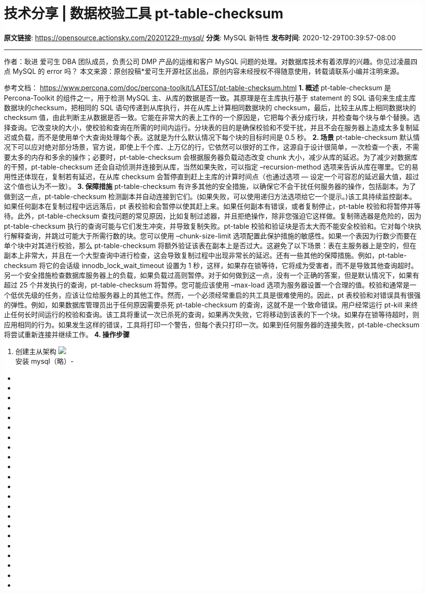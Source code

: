 # 技术分享 | 数据校验工具 pt-table-checksum

**原文链接**: https://opensource.actionsky.com/20201229-mysql/
**分类**: MySQL 新特性
**发布时间**: 2020-12-29T00:39:57-08:00

---

作者：耿进
爱可生 DBA 团队成员，负责公司 DMP 产品的运维和客户 MySQL 问题的处理。对数据库技术有着浓厚的兴趣。你见过凌晨四点 MySQL 的 error 吗？
本文来源：原创投稿*爱可生开源社区出品，原创内容未经授权不得随意使用，转载请联系小编并注明来源。
> 
参考文档：
https://www.percona.com/doc/percona-toolkit/LATEST/pt-table-checksum.html
**1. 概述**
pt-table-checksum 是 Percona-Toolkit 的组件之一，用于检测 MySQL 主、从库的数据是否一致。其原理是在主库执行基于 statement 的 SQL 语句来生成主库数据块的checksum，把相同的 SQL 语句传递到从库执行，并在从库上计算相同数据块的 checksum，最后，比较主从库上相同数据块的 checksum 值，由此判断主从数据是否一致。它能在非常大的表上工作的一个原因是，它把每个表分成行块，并检查每个块与单个替换。选择查询。它改变块的大小，使校验和查询在所需的时间内运行。分块表的目的是确保校验和不受干扰，并且不会在服务器上造成太多复制延迟或负载，而不是使用单个大查询处理每个表。这就是为什么默认情况下每个块的目标时间是 0.5 秒。
**2. 场景**
pt-table-checksum 默认情况下可以应对绝对部分场景，官方说，即使上千个库、上万亿的行，它依然可以很好的工作，这源自于设计很简单，一次检查⼀个表，不需要太多的内存和多余的操作；必要时，pt-table-checksum 会根据服务器负载动态改变 chunk 大小，减少从库的延迟。为了减少对数据库的干预，pt-table-checksum 还会⾃动侦测并连接到从库，当然如果失败，可以指定 &#8211;recursion-method 选项来告诉从库在哪里。它的易用性还体现在，复制若有延迟，在从库 checksum 会暂停直到赶上主库的计算时间点（也通过选项 &#8212; 设定一个可容忍的延迟最大值，超过这个值也认为不一致）。
**3. 保障措施**
pt-table-checksum 有许多其他的安全措施，以确保它不会⼲扰任何服务器的操作，包括副本。为了做到这⼀点，pt-table-checksum 检测副本并⾃动连接到它们。(如果失败，可以使⽤递归⽅法选项给它⼀个提示。)该工具持续监控副本。如果任何副本在复制过程中远远落后，pt 表校验和会暂停以使其赶上来。如果任何副本有错误，或者复制停止，pt-table 校验和将暂停并等待。此外，pt-table-checksum 查找问题的常见原因，比如复制过滤器，并且拒绝操作，除⾮您强迫它这样做。复制筛选器是危险的，因为 pt-table-checksum 执行的查询可能与它们发生冲突，并导致复制失败。pt-table 校验和验证块是否太大而不能安全校验和。它对每个块执行解释查询，并跳过可能大于所需行数的块。您可以使用 &#8211;chunk-size-limit 选项配置此保护措施的敏感性。如果一个表因为行数少而要在单个块中对其进行校验，那么 pt-table-checksum 将额外验证该表在副本上是否过大。这避免了以下场景：表在主服务器上是空的，但在副本上非常大，并且在一个大型查询中进行检查，这会导致复制过程中出现非常长的延迟。还有⼀些其他的保障措施。例如，pt-table-checksum 将它的会话级 innodb_lock_wait_timeout 设置为 1 秒，这样，如果存在锁等待，它将成为受害者，而不是导致其他查询超时。另一个安全措施检查数据库服务器上的负载，如果负载过高则暂停。对于如何做到这一点，没有一个正确的答案，但是默认情况下，如果有超过 25 个并发执行的查询，pt-table-checksum 将暂停。您可能应该使用 &#8211;max-load 选项为服务器设置一个合理的值。校验和通常是一个低优先级的任务，应该让位给服务器上的其他⼯作。然而，一个必须经常重启的共工具是很难使用的。因此，pt 表校验和对错误具有很强的弹性。例如，如果数据库管理员出于任何原因需要杀死 pt-table-checksum 的查询，这就不是一个致命错误。⽤户经常运行 pt-kill 来终止任何长时间运行的校验和查询。该工具将重试一次已杀死的查询，如果再次失败，它将移动到该表的下一个块。如果存在锁等待超时，则应用相同的行为。如果发生这样的错误，工具将打印一个警告，但每个表只打印一次。如果到任何服务器的连接失败，pt-table-checksum 将尝试重新连接并继续⼯作。
**4. 操作步骤**
1. 创建主从架构
![](https://opensource.actionsky.com/wp-content/uploads/2020/12/微信截图_20201229133002.png)											
安装 mysql（略）- 
- 
- 
- 
- 
- 
- 
- 
- 
- 
- 
- 
- 
- 
- 
- 
- 
- 
- 
- 
- 
- 
- 